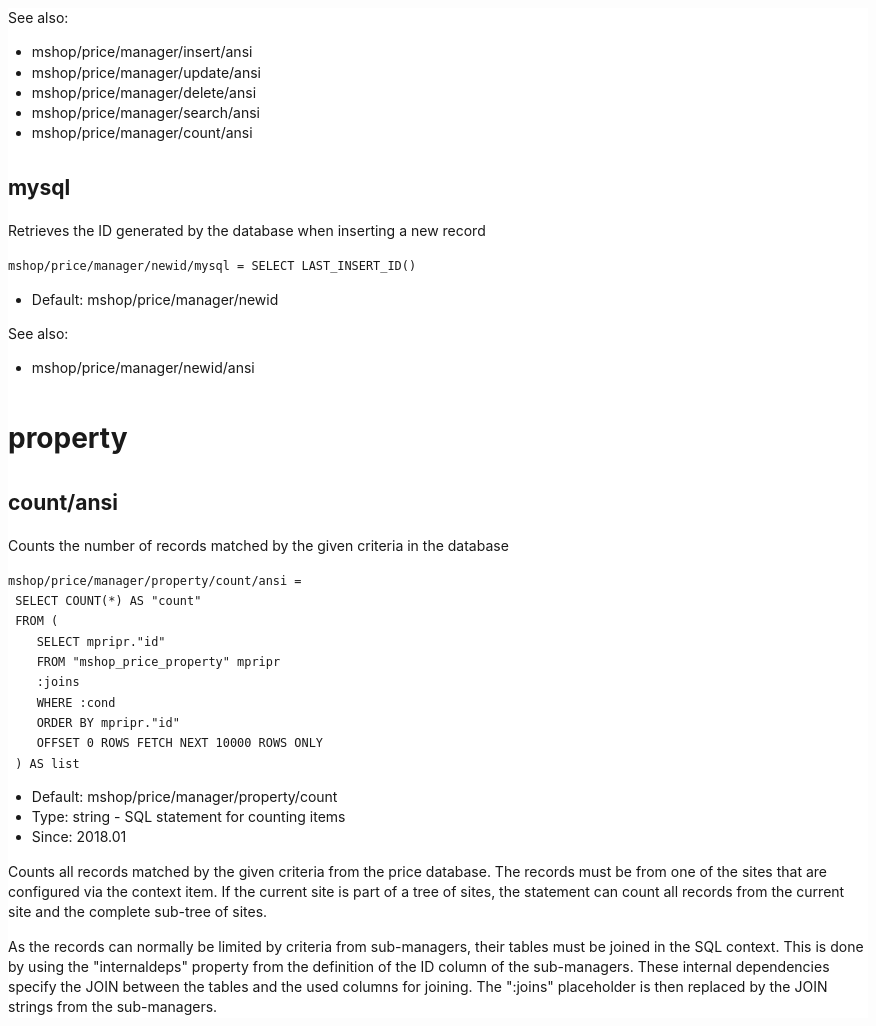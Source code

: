 See also:

* mshop/price/manager/insert/ansi
* mshop/price/manager/update/ansi
* mshop/price/manager/delete/ansi
* mshop/price/manager/search/ansi
* mshop/price/manager/count/ansi

## mysql

Retrieves the ID generated by the database when inserting a new record

```
mshop/price/manager/newid/mysql = SELECT LAST_INSERT_ID()
```

* Default: mshop/price/manager/newid

See also:

* mshop/price/manager/newid/ansi

# property
## count/ansi

Counts the number of records matched by the given criteria in the database

```
mshop/price/manager/property/count/ansi = 
 SELECT COUNT(*) AS "count"
 FROM (
 	SELECT mpripr."id"
 	FROM "mshop_price_property" mpripr
 	:joins
 	WHERE :cond
 	ORDER BY mpripr."id"
 	OFFSET 0 ROWS FETCH NEXT 10000 ROWS ONLY
 ) AS list
```

* Default: mshop/price/manager/property/count
* Type: string - SQL statement for counting items
* Since: 2018.01

Counts all records matched by the given criteria from the price
database. The records must be from one of the sites that are
configured via the context item. If the current site is part of
a tree of sites, the statement can count all records from the
current site and the complete sub-tree of sites.

As the records can normally be limited by criteria from sub-managers,
their tables must be joined in the SQL context. This is done by
using the "internaldeps" property from the definition of the ID
column of the sub-managers. These internal dependencies specify
the JOIN between the tables and the used columns for joining. The
":joins" placeholder is then replaced by the JOIN strings from
the sub-managers.

